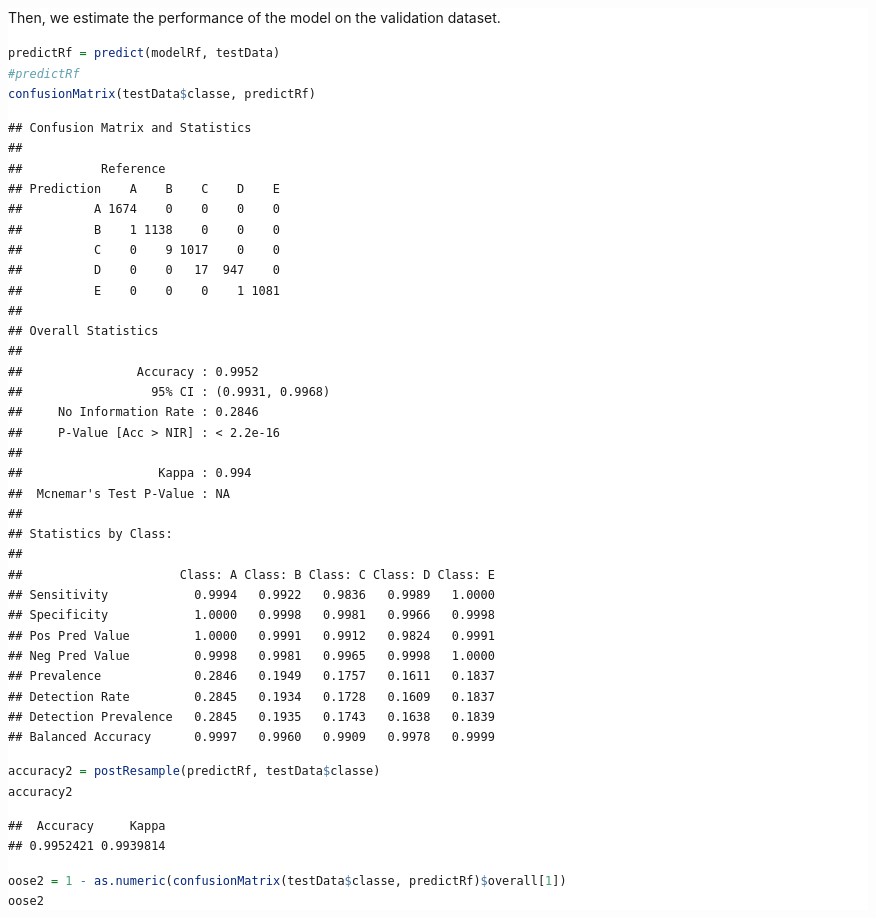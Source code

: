 Then, we estimate the performance of the model on the validation dataset.  

```r
predictRf = predict(modelRf, testData)
#predictRf
confusionMatrix(testData$classe, predictRf)
```

```
## Confusion Matrix and Statistics
## 
##           Reference
## Prediction    A    B    C    D    E
##          A 1674    0    0    0    0
##          B    1 1138    0    0    0
##          C    0    9 1017    0    0
##          D    0    0   17  947    0
##          E    0    0    0    1 1081
## 
## Overall Statistics
##                                           
##                Accuracy : 0.9952          
##                  95% CI : (0.9931, 0.9968)
##     No Information Rate : 0.2846          
##     P-Value [Acc > NIR] : < 2.2e-16       
##                                           
##                   Kappa : 0.994           
##  Mcnemar's Test P-Value : NA              
## 
## Statistics by Class:
## 
##                      Class: A Class: B Class: C Class: D Class: E
## Sensitivity            0.9994   0.9922   0.9836   0.9989   1.0000
## Specificity            1.0000   0.9998   0.9981   0.9966   0.9998
## Pos Pred Value         1.0000   0.9991   0.9912   0.9824   0.9991
## Neg Pred Value         0.9998   0.9981   0.9965   0.9998   1.0000
## Prevalence             0.2846   0.1949   0.1757   0.1611   0.1837
## Detection Rate         0.2845   0.1934   0.1728   0.1609   0.1837
## Detection Prevalence   0.2845   0.1935   0.1743   0.1638   0.1839
## Balanced Accuracy      0.9997   0.9960   0.9909   0.9978   0.9999
```

```r
accuracy2 = postResample(predictRf, testData$classe)
accuracy2
```

```
##  Accuracy     Kappa 
## 0.9952421 0.9939814
```

```r
oose2 = 1 - as.numeric(confusionMatrix(testData$classe, predictRf)$overall[1])
oose2
```
